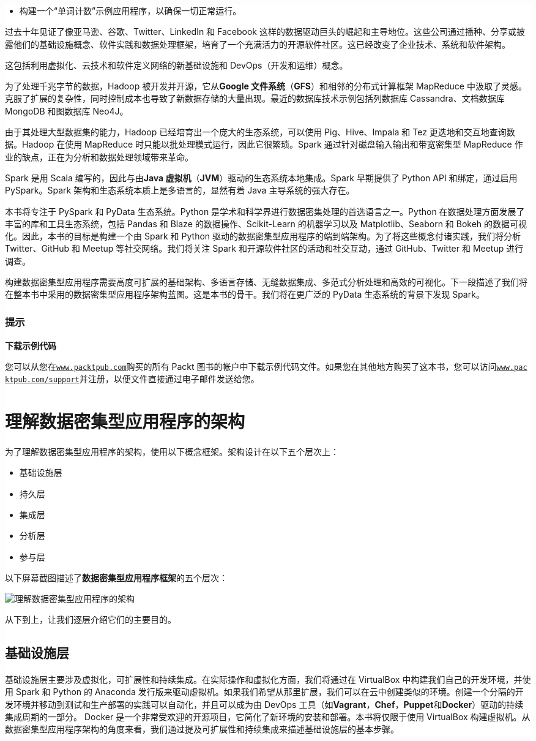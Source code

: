 +   构建一个“单词计数”示例应用程序，以确保一切正常运行。

过去十年见证了像亚马逊、谷歌、Twitter、LinkedIn 和 Facebook 这样的数据驱动巨头的崛起和主导地位。这些公司通过播种、分享或披露他们的基础设施概念、软件实践和数据处理框架，培育了一个充满活力的开源软件社区。这已经改变了企业技术、系统和软件架构。

这包括利用虚拟化、云技术和软件定义网络的新基础设施和 DevOps（开发和运维）概念。

为了处理千兆字节的数据，Hadoop 被开发并开源，它从**Google 文件系统**（**GFS**）和相邻的分布式计算框架 MapReduce 中汲取了灵感。克服了扩展的复杂性，同时控制成本也导致了新数据存储的大量出现。最近的数据库技术示例包括列数据库 Cassandra、文档数据库 MongoDB 和图数据库 Neo4J。

由于其处理大型数据集的能力，Hadoop 已经培育出一个庞大的生态系统，可以使用 Pig、Hive、Impala 和 Tez 更迭地和交互地查询数据。Hadoop 在使用 MapReduce 时只能以批处理模式运行，因此它很繁琐。Spark 通过针对磁盘输入输出和带宽密集型 MapReduce 作业的缺点，正在为分析和数据处理领域带来革命。

Spark 是用 Scala 编写的，因此与由**Java 虚拟机**（**JVM**）驱动的生态系统本地集成。Spark 早期提供了 Python API 和绑定，通过启用 PySpark。Spark 架构和生态系统本质上是多语言的，显然有着 Java 主导系统的强大存在。

本书将专注于 PySpark 和 PyData 生态系统。Python 是学术和科学界进行数据密集处理的首选语言之一。Python 在数据处理方面发展了丰富的库和工具生态系统，包括 Pandas 和 Blaze 的数据操作、Scikit-Learn 的机器学习以及 Matplotlib、Seaborn 和 Bokeh 的数据可视化。因此，本书的目标是构建一个由 Spark 和 Python 驱动的数据密集型应用程序的端到端架构。为了将这些概念付诸实践，我们将分析 Twitter、GitHub 和 Meetup 等社交网络。我们将关注 Spark 和开源软件社区的活动和社交互动，通过 GitHub、Twitter 和 Meetup 进行调查。

构建数据密集型应用程序需要高度可扩展的基础架构、多语言存储、无缝数据集成、多范式分析处理和高效的可视化。下一段描述了我们将在整本书中采用的数据密集型应用程序架构蓝图。这是本书的骨干。我们将在更广泛的 PyData 生态系统的背景下发现 Spark。

### 提示

**下载示例代码**

您可以从您在[`www.packtpub.com`](http://www.packtpub.com)购买的所有 Packt 图书的帐户中下载示例代码文件。如果您在其他地方购买了这本书，您可以访问[`www.packtpub.com/support`](http://www.packtpub.com/support)并注册，以便文件直接通过电子邮件发送给您。

# 理解数据密集型应用程序的架构

为了理解数据密集型应用程序的架构，使用以下概念框架。架构设计在以下五个层次上：

+   基础设施层

+   持久层

+   集成层

+   分析层

+   参与层

以下屏幕截图描述了**数据密集型应用程序框架**的五个层次：

![理解数据密集型应用程序的架构](https://github.com/OpenDocCN/freelearn-bigdata-zh/raw/master/docs/spark-py-dev/img/B03968_01_01.jpg)

从下到上，让我们逐层介绍它们的主要目的。

## 基础设施层

基础设施层主要涉及虚拟化，可扩展性和持续集成。在实际操作和虚拟化方面，我们将通过在 VirtualBox 中构建我们自己的开发环境，并使用 Spark 和 Python 的 Anaconda 发行版来驱动虚拟机。如果我们希望从那里扩展，我们可以在云中创建类似的环境。创建一个分隔的开发环境并移动到测试和生产部署的实践可以自动化，并且可以成为由 DevOps 工具（如**Vagrant**，**Chef**，**Puppet**和**Docker**）驱动的持续集成周期的一部分。 Docker 是一个非常受欢迎的开源项目，它简化了新环境的安装和部署。本书将仅限于使用 VirtualBox 构建虚拟机。从数据密集型应用程序架构的角度来看，我们通过提及可扩展性和持续集成来描述基础设施层的基本步骤。
